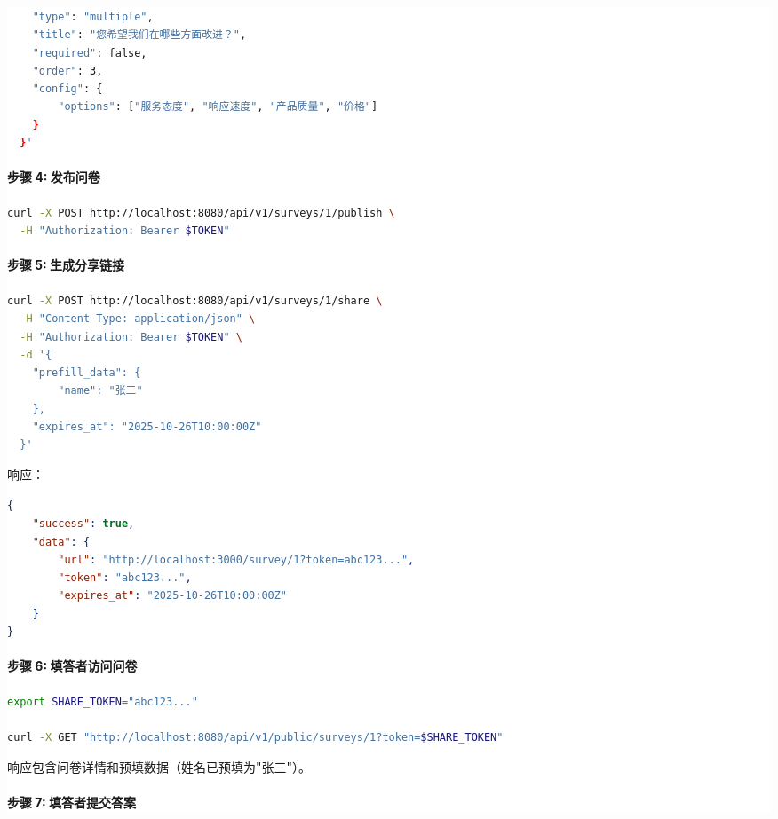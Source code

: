 ```bash
    "type": "multiple",
    "title": "您希望我们在哪些方面改进？",
    "required": false,
    "order": 3,
    "config": {
        "options": ["服务态度", "响应速度", "产品质量", "价格"]
    }
  }'
```

#### 步骤 4: 发布问卷

```bash
curl -X POST http://localhost:8080/api/v1/surveys/1/publish \
  -H "Authorization: Bearer $TOKEN"
```

#### 步骤 5: 生成分享链接

```bash
curl -X POST http://localhost:8080/api/v1/surveys/1/share \
  -H "Content-Type: application/json" \
  -H "Authorization: Bearer $TOKEN" \
  -d '{
    "prefill_data": {
        "name": "张三"
    },
    "expires_at": "2025-10-26T10:00:00Z"
  }'
```

响应：
```json
{
    "success": true,
    "data": {
        "url": "http://localhost:3000/survey/1?token=abc123...",
        "token": "abc123...",
        "expires_at": "2025-10-26T10:00:00Z"
    }
}
```

#### 步骤 6: 填答者访问问卷

```bash
export SHARE_TOKEN="abc123..."

curl -X GET "http://localhost:8080/api/v1/public/surveys/1?token=$SHARE_TOKEN"
```

响应包含问卷详情和预填数据（姓名已预填为"张三"）。

#### 步骤 7: 填答者提交答案
